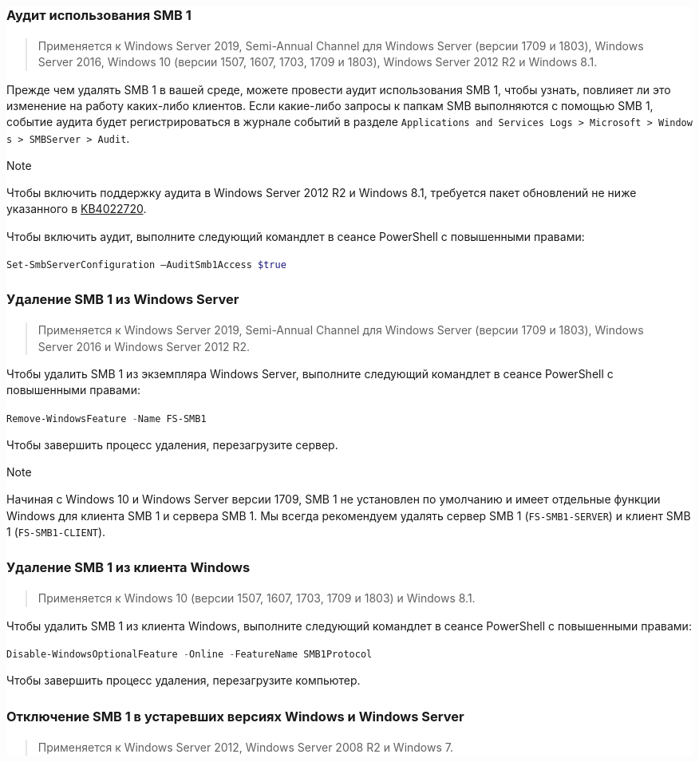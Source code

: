 ### <a name="auditing-smb-1-usage"></a>Аудит использования SMB 1
> Применяется к Windows Server 2019, Semi-Annual Channel для Windows Server (версии 1709 и 1803), Windows Server 2016, Windows 10 (версии 1507, 1607, 1703, 1709 и 1803), Windows Server 2012 R2 и Windows 8.1.

Прежде чем удалять SMB 1 в вашей среде, можете провести аудит использования SMB 1, чтобы узнать, повлияет ли это изменение на работу каких-либо клиентов. Если какие-либо запросы к папкам SMB выполняются с помощью SMB 1, событие аудита будет регистрироваться в журнале событий в разделе `Applications and Services Logs > Microsoft > Windows > SMBServer > Audit`. 

> [!Note]  
> Чтобы включить поддержку аудита в Windows Server 2012 R2 и Windows 8.1, требуется пакет обновлений не ниже указанного в [KB4022720](https://support.microsoft.com/help/4022720/windows-8-1-windows-server-2012-r2-update-kb4022720).

Чтобы включить аудит, выполните следующий командлет в сеансе PowerShell с повышенными правами:

```powershell
Set-SmbServerConfiguration –AuditSmb1Access $true
```

### <a name="removing-smb-1-from-windows-server"></a>Удаление SMB 1 из Windows Server
> Применяется к Windows Server 2019, Semi-Annual Channel для Windows Server (версии 1709 и 1803), Windows Server 2016 и Windows Server 2012 R2.

Чтобы удалить SMB 1 из экземпляра Windows Server, выполните следующий командлет в сеансе PowerShell с повышенными правами:

```powershell
Remove-WindowsFeature -Name FS-SMB1
```

Чтобы завершить процесс удаления, перезагрузите сервер. 

> [!Note]  
> Начиная с Windows 10 и Windows Server версии 1709, SMB 1 не установлен по умолчанию и имеет отдельные функции Windows для клиента SMB 1 и сервера SMB 1. Мы всегда рекомендуем удалять сервер SMB 1 (`FS-SMB1-SERVER`) и клиент SMB 1 (`FS-SMB1-CLIENT`).

### <a name="removing-smb-1-from-windows-client"></a>Удаление SMB 1 из клиента Windows
> Применяется к Windows 10 (версии 1507, 1607, 1703, 1709 и 1803) и Windows 8.1.

Чтобы удалить SMB 1 из клиента Windows, выполните следующий командлет в сеансе PowerShell с повышенными правами:

```powershell
Disable-WindowsOptionalFeature -Online -FeatureName SMB1Protocol
```

Чтобы завершить процесс удаления, перезагрузите компьютер.

### <a name="disabling-smb-1-on-legacy-versions-of-windowswindows-server"></a>Отключение SMB 1 в устаревших версиях Windows и Windows Server
> Применяется к Windows Server 2012, Windows Server 2008 R2 и Windows 7.
